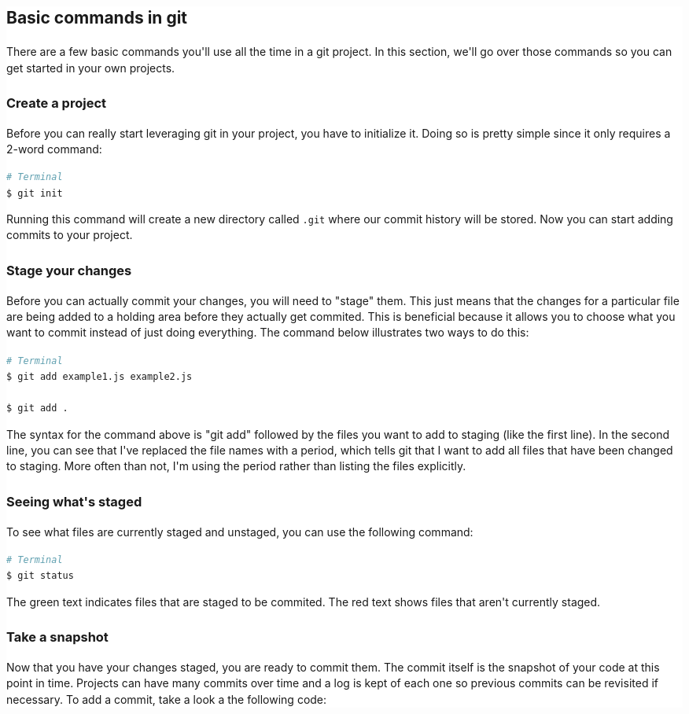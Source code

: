 <EmailSignup title='Like this post? Join my mailing list!' />

## Basic commands in git

There are a few basic commands you'll use all the time in a git project. In this section, we'll go over those commands so you can get started in your own projects.

### Create a project

Before you can really start leveraging git in your project, you have to initialize it. Doing so is pretty simple since it only requires a 2-word command:

```bash
# Terminal
$ git init
```

Running this command will create a new directory called `.git` where our commit history will be stored. Now you can start adding commits to your project.

### Stage your changes

Before you can actually commit your changes, you will need to "stage" them. This just means that the changes for a particular file are being added to a holding area before they actually get commited. This is beneficial because it allows you to choose what you want to commit instead of just doing everything. The command below illustrates two ways to do this:

```bash
# Terminal
$ git add example1.js example2.js

$ git add .
```

The syntax for the command above is "git add" followed by the files you want to add to staging (like the first line). In the second line, you can see that I've replaced the file names with a period, which tells git that I want to add all files that have been changed to staging. More often than not, I'm using the period rather than listing the files explicitly.

### Seeing what's staged

To see what files are currently staged and unstaged, you can use the following command:

```bash
# Terminal
$ git status
```

The green text indicates files that are staged to be commited. The red text shows files that aren't currently staged.

### Take a snapshot

Now that you have your changes staged, you are ready to commit them. The commit itself is the snapshot of your code at this point in time. Projects can have many commits over time and a log is kept of each one so previous commits can be revisited if necessary. To add a commit, take a look a the following code:
